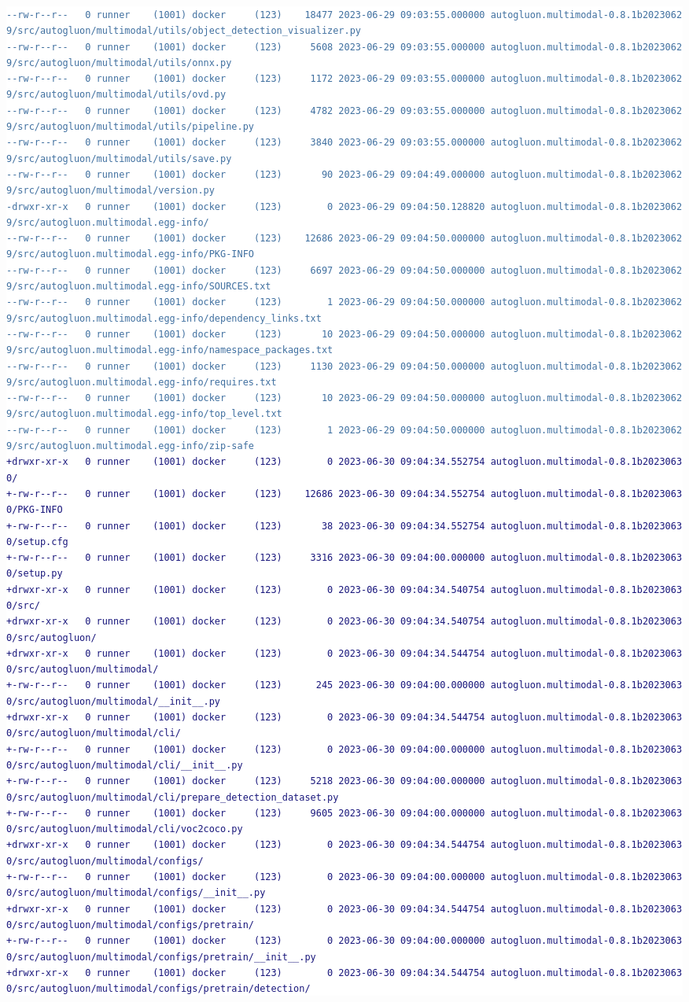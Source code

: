 ```diff
--rw-r--r--   0 runner    (1001) docker     (123)    18477 2023-06-29 09:03:55.000000 autogluon.multimodal-0.8.1b20230629/src/autogluon/multimodal/utils/object_detection_visualizer.py
--rw-r--r--   0 runner    (1001) docker     (123)     5608 2023-06-29 09:03:55.000000 autogluon.multimodal-0.8.1b20230629/src/autogluon/multimodal/utils/onnx.py
--rw-r--r--   0 runner    (1001) docker     (123)     1172 2023-06-29 09:03:55.000000 autogluon.multimodal-0.8.1b20230629/src/autogluon/multimodal/utils/ovd.py
--rw-r--r--   0 runner    (1001) docker     (123)     4782 2023-06-29 09:03:55.000000 autogluon.multimodal-0.8.1b20230629/src/autogluon/multimodal/utils/pipeline.py
--rw-r--r--   0 runner    (1001) docker     (123)     3840 2023-06-29 09:03:55.000000 autogluon.multimodal-0.8.1b20230629/src/autogluon/multimodal/utils/save.py
--rw-r--r--   0 runner    (1001) docker     (123)       90 2023-06-29 09:04:49.000000 autogluon.multimodal-0.8.1b20230629/src/autogluon/multimodal/version.py
-drwxr-xr-x   0 runner    (1001) docker     (123)        0 2023-06-29 09:04:50.128820 autogluon.multimodal-0.8.1b20230629/src/autogluon.multimodal.egg-info/
--rw-r--r--   0 runner    (1001) docker     (123)    12686 2023-06-29 09:04:50.000000 autogluon.multimodal-0.8.1b20230629/src/autogluon.multimodal.egg-info/PKG-INFO
--rw-r--r--   0 runner    (1001) docker     (123)     6697 2023-06-29 09:04:50.000000 autogluon.multimodal-0.8.1b20230629/src/autogluon.multimodal.egg-info/SOURCES.txt
--rw-r--r--   0 runner    (1001) docker     (123)        1 2023-06-29 09:04:50.000000 autogluon.multimodal-0.8.1b20230629/src/autogluon.multimodal.egg-info/dependency_links.txt
--rw-r--r--   0 runner    (1001) docker     (123)       10 2023-06-29 09:04:50.000000 autogluon.multimodal-0.8.1b20230629/src/autogluon.multimodal.egg-info/namespace_packages.txt
--rw-r--r--   0 runner    (1001) docker     (123)     1130 2023-06-29 09:04:50.000000 autogluon.multimodal-0.8.1b20230629/src/autogluon.multimodal.egg-info/requires.txt
--rw-r--r--   0 runner    (1001) docker     (123)       10 2023-06-29 09:04:50.000000 autogluon.multimodal-0.8.1b20230629/src/autogluon.multimodal.egg-info/top_level.txt
--rw-r--r--   0 runner    (1001) docker     (123)        1 2023-06-29 09:04:50.000000 autogluon.multimodal-0.8.1b20230629/src/autogluon.multimodal.egg-info/zip-safe
+drwxr-xr-x   0 runner    (1001) docker     (123)        0 2023-06-30 09:04:34.552754 autogluon.multimodal-0.8.1b20230630/
+-rw-r--r--   0 runner    (1001) docker     (123)    12686 2023-06-30 09:04:34.552754 autogluon.multimodal-0.8.1b20230630/PKG-INFO
+-rw-r--r--   0 runner    (1001) docker     (123)       38 2023-06-30 09:04:34.552754 autogluon.multimodal-0.8.1b20230630/setup.cfg
+-rw-r--r--   0 runner    (1001) docker     (123)     3316 2023-06-30 09:04:00.000000 autogluon.multimodal-0.8.1b20230630/setup.py
+drwxr-xr-x   0 runner    (1001) docker     (123)        0 2023-06-30 09:04:34.540754 autogluon.multimodal-0.8.1b20230630/src/
+drwxr-xr-x   0 runner    (1001) docker     (123)        0 2023-06-30 09:04:34.540754 autogluon.multimodal-0.8.1b20230630/src/autogluon/
+drwxr-xr-x   0 runner    (1001) docker     (123)        0 2023-06-30 09:04:34.544754 autogluon.multimodal-0.8.1b20230630/src/autogluon/multimodal/
+-rw-r--r--   0 runner    (1001) docker     (123)      245 2023-06-30 09:04:00.000000 autogluon.multimodal-0.8.1b20230630/src/autogluon/multimodal/__init__.py
+drwxr-xr-x   0 runner    (1001) docker     (123)        0 2023-06-30 09:04:34.544754 autogluon.multimodal-0.8.1b20230630/src/autogluon/multimodal/cli/
+-rw-r--r--   0 runner    (1001) docker     (123)        0 2023-06-30 09:04:00.000000 autogluon.multimodal-0.8.1b20230630/src/autogluon/multimodal/cli/__init__.py
+-rw-r--r--   0 runner    (1001) docker     (123)     5218 2023-06-30 09:04:00.000000 autogluon.multimodal-0.8.1b20230630/src/autogluon/multimodal/cli/prepare_detection_dataset.py
+-rw-r--r--   0 runner    (1001) docker     (123)     9605 2023-06-30 09:04:00.000000 autogluon.multimodal-0.8.1b20230630/src/autogluon/multimodal/cli/voc2coco.py
+drwxr-xr-x   0 runner    (1001) docker     (123)        0 2023-06-30 09:04:34.544754 autogluon.multimodal-0.8.1b20230630/src/autogluon/multimodal/configs/
+-rw-r--r--   0 runner    (1001) docker     (123)        0 2023-06-30 09:04:00.000000 autogluon.multimodal-0.8.1b20230630/src/autogluon/multimodal/configs/__init__.py
+drwxr-xr-x   0 runner    (1001) docker     (123)        0 2023-06-30 09:04:34.544754 autogluon.multimodal-0.8.1b20230630/src/autogluon/multimodal/configs/pretrain/
+-rw-r--r--   0 runner    (1001) docker     (123)        0 2023-06-30 09:04:00.000000 autogluon.multimodal-0.8.1b20230630/src/autogluon/multimodal/configs/pretrain/__init__.py
+drwxr-xr-x   0 runner    (1001) docker     (123)        0 2023-06-30 09:04:34.544754 autogluon.multimodal-0.8.1b20230630/src/autogluon/multimodal/configs/pretrain/detection/
```